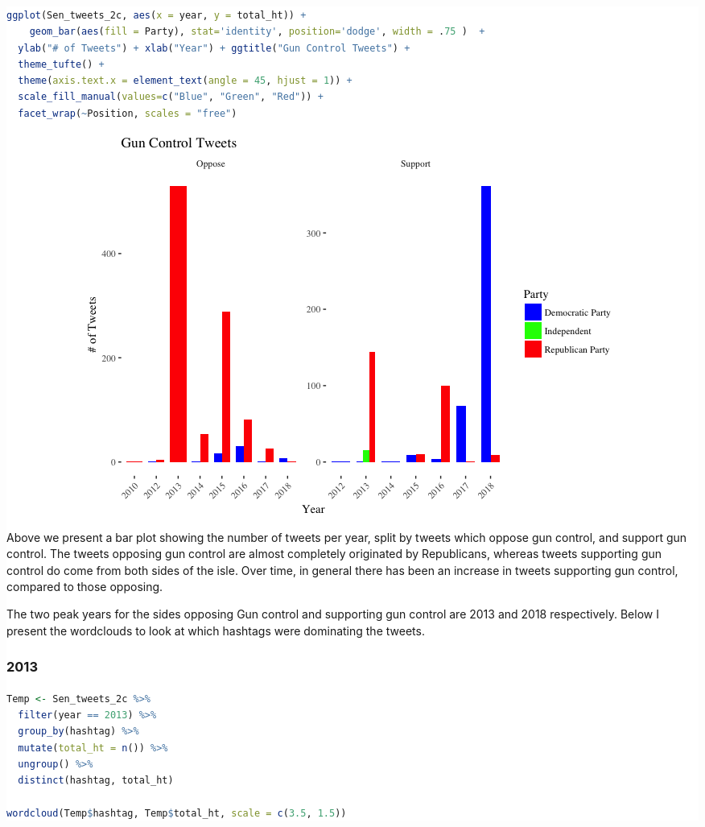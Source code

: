 

```r
ggplot(Sen_tweets_2c, aes(x = year, y = total_ht)) +
    geom_bar(aes(fill = Party), stat='identity', position='dodge', width = .75 )  +
  ylab("# of Tweets") + xlab("Year") + ggtitle("Gun Control Tweets") +
  theme_tufte() +
  theme(axis.text.x = element_text(angle = 45, hjust = 1)) + 
  scale_fill_manual(values=c("Blue", "Green", "Red")) +
  facet_wrap(~Position, scales = "free") 
```

<img src="Mishra_Alokik_hw04_files/figure-html/unnamed-chunk-17-1.png" style="display: block; margin: auto;" />

Above we present a bar plot showing the number of tweets per year, split by tweets which oppose gun control, and support gun control. The tweets opposing gun control are almost completely originated by Republicans, whereas tweets supporting gun control do come from both sides of the isle. Over time, in general there has been an increase in tweets supporting gun control, compared to those opposing.

The two peak years for the sides opposing Gun control and supporting gun control are 2013 and 2018 respectively. Below I present the wordclouds to look at which hashtags were dominating the tweets.

### 2013


```r
Temp <- Sen_tweets_2c %>%
  filter(year == 2013) %>%
  group_by(hashtag) %>%
  mutate(total_ht = n()) %>%
  ungroup() %>%
  distinct(hashtag, total_ht)

wordcloud(Temp$hashtag, Temp$total_ht, scale = c(3.5, 1.5))
```

